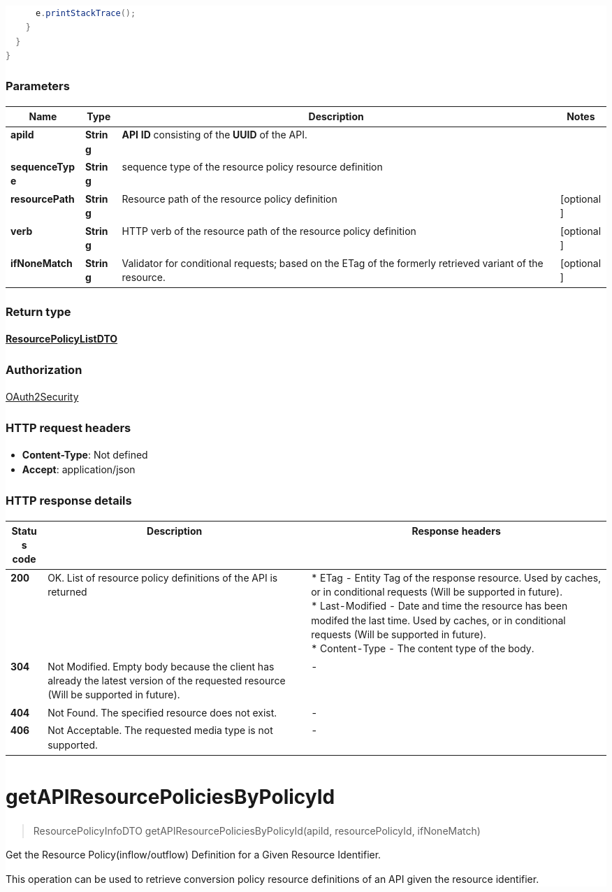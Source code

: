 ```java
      e.printStackTrace();
    }
  }
}
```

### Parameters

Name | Type | Description  | Notes
------------- | ------------- | ------------- | -------------
 **apiId** | **String**| **API ID** consisting of the **UUID** of the API.  |
 **sequenceType** | **String**| sequence type of the resource policy resource definition |
 **resourcePath** | **String**| Resource path of the resource policy definition | [optional]
 **verb** | **String**| HTTP verb of the resource path of the resource policy definition | [optional]
 **ifNoneMatch** | **String**| Validator for conditional requests; based on the ETag of the formerly retrieved variant of the resource.  | [optional]

### Return type

[**ResourcePolicyListDTO**](ResourcePolicyListDTO.md)

### Authorization

[OAuth2Security](../README.md#OAuth2Security)

### HTTP request headers

 - **Content-Type**: Not defined
 - **Accept**: application/json

### HTTP response details
| Status code | Description | Response headers |
|-------------|-------------|------------------|
**200** | OK. List of resource policy definitions of the API is returned  |  * ETag - Entity Tag of the response resource. Used by caches, or in conditional requests (Will be supported in future).  <br>  * Last-Modified - Date and time the resource has been modifed the last time. Used by caches, or in conditional requests (Will be supported in future).  <br>  * Content-Type - The content type of the body.  <br>  |
**304** | Not Modified. Empty body because the client has already the latest version of the requested resource (Will be supported in future).  |  -  |
**404** | Not Found. The specified resource does not exist. |  -  |
**406** | Not Acceptable. The requested media type is not supported. |  -  |

<a name="getAPIResourcePoliciesByPolicyId"></a>
# **getAPIResourcePoliciesByPolicyId**
> ResourcePolicyInfoDTO getAPIResourcePoliciesByPolicyId(apiId, resourcePolicyId, ifNoneMatch)

Get the Resource Policy(inflow/outflow) Definition for a Given Resource Identifier.

This operation can be used to retrieve conversion policy resource definitions of an API given the resource identifier. 
